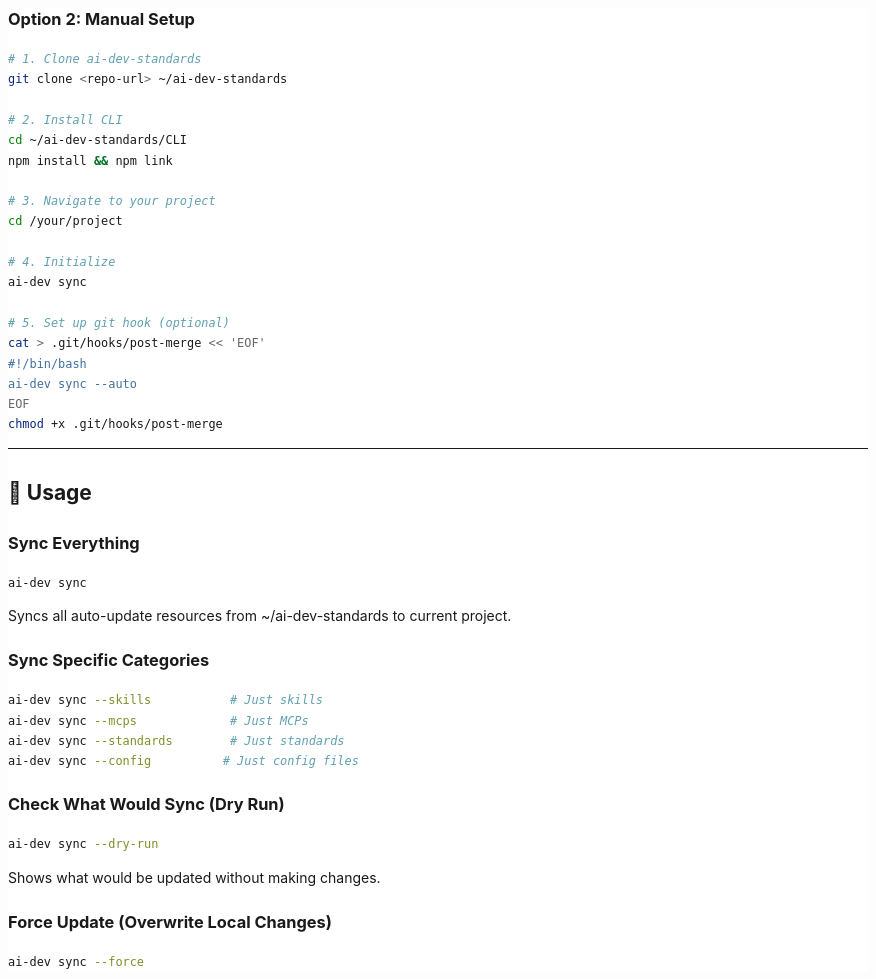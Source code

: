 ### Option 2: Manual Setup
```bash
# 1. Clone ai-dev-standards
git clone <repo-url> ~/ai-dev-standards

# 2. Install CLI
cd ~/ai-dev-standards/CLI
npm install && npm link

# 3. Navigate to your project
cd /your/project

# 4. Initialize
ai-dev sync

# 5. Set up git hook (optional)
cat > .git/hooks/post-merge << 'EOF'
#!/bin/bash
ai-dev sync --auto
EOF
chmod +x .git/hooks/post-merge
```

---

## 🔧 Usage

### Sync Everything
```bash
ai-dev sync
```

Syncs all auto-update resources from ~/ai-dev-standards to current project.

### Sync Specific Categories
```bash
ai-dev sync --skills           # Just skills
ai-dev sync --mcps             # Just MCPs
ai-dev sync --standards        # Just standards
ai-dev sync --config          # Just config files
```

### Check What Would Sync (Dry Run)
```bash
ai-dev sync --dry-run
```

Shows what would be updated without making changes.

### Force Update (Overwrite Local Changes)
```bash
ai-dev sync --force
```
